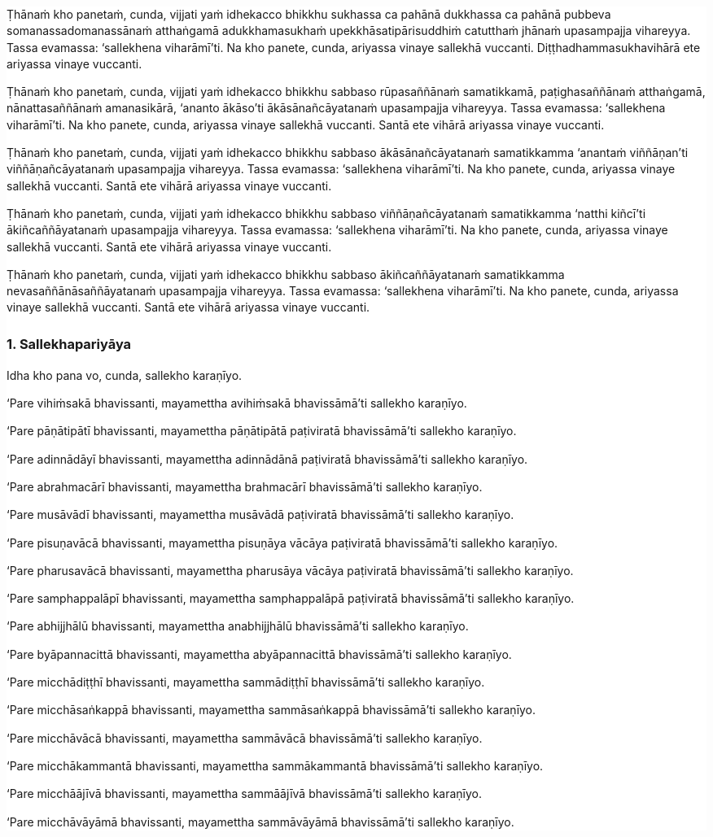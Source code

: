 Ṭhānaṁ kho panetaṁ, cunda, vijjati yaṁ idhekacco bhikkhu sukhassa ca pahānā dukkhassa ca pahānā pubbeva somanassadomanassānaṁ atthaṅgamā adukkhamasukhaṁ upekkhāsatipārisuddhiṁ catutthaṁ jhānaṁ upasampajja vihareyya. Tassa evamassa: ‘sallekhena viharāmī’ti. Na kho panete, cunda, ariyassa vinaye sallekhā vuccanti. Diṭṭhadhammasukhavihārā ete ariyassa vinaye vuccanti.

Ṭhānaṁ kho panetaṁ, cunda, vijjati yaṁ idhekacco bhikkhu sabbaso rūpasaññānaṁ samatikkamā, paṭighasaññānaṁ atthaṅgamā, nānattasaññānaṁ amanasikārā, ‘ananto ākāso’ti ākāsānañcāyatanaṁ upasampajja vihareyya. Tassa evamassa: ‘sallekhena viharāmī’ti. Na kho panete, cunda, ariyassa vinaye sallekhā vuccanti. Santā ete vihārā ariyassa vinaye vuccanti.

Ṭhānaṁ kho panetaṁ, cunda, vijjati yaṁ idhekacco bhikkhu sabbaso ākāsānañcāyatanaṁ samatikkamma ‘anantaṁ viññāṇan’ti viññāṇañcāyatanaṁ upasampajja vihareyya. Tassa evamassa: ‘sallekhena viharāmī’ti. Na kho panete, cunda, ariyassa vinaye sallekhā vuccanti. Santā ete vihārā ariyassa vinaye vuccanti.

Ṭhānaṁ kho panetaṁ, cunda, vijjati yaṁ idhekacco bhikkhu sabbaso viññāṇañcāyatanaṁ samatikkamma ‘natthi kiñcī’ti ākiñcaññāyatanaṁ upasampajja vihareyya. Tassa evamassa: ‘sallekhena viharāmī’ti. Na kho panete, cunda, ariyassa vinaye sallekhā vuccanti. Santā ete vihārā ariyassa vinaye vuccanti.

Ṭhānaṁ kho panetaṁ, cunda, vijjati yaṁ idhekacco bhikkhu sabbaso ākiñcaññāyatanaṁ samatikkamma nevasaññānāsaññāyatanaṁ upasampajja vihareyya. Tassa evamassa: ‘sallekhena viharāmī’ti. Na kho panete, cunda, ariyassa vinaye sallekhā vuccanti. Santā ete vihārā ariyassa vinaye vuccanti.

### 1. Sallekhapariyāya

Idha kho pana vo, cunda, sallekho karaṇīyo.

‘Pare vihiṁsakā bhavissanti, mayamettha avihiṁsakā bhavissāmā’ti sallekho karaṇīyo.

‘Pare pāṇātipātī bhavissanti, mayamettha pāṇātipātā paṭiviratā bhavissāmā’ti sallekho karaṇīyo.

‘Pare adinnādāyī bhavissanti, mayamettha adinnādānā paṭiviratā bhavissāmā’ti sallekho karaṇīyo.

‘Pare abrahmacārī bhavissanti, mayamettha brahmacārī bhavissāmā’ti sallekho karaṇīyo.

‘Pare musāvādī bhavissanti, mayamettha musāvādā paṭiviratā bhavissāmā’ti sallekho karaṇīyo.

‘Pare pisuṇavācā bhavissanti, mayamettha pisuṇāya vācāya paṭiviratā bhavissāmā’ti sallekho karaṇīyo.

‘Pare pharusavācā bhavissanti, mayamettha pharusāya vācāya paṭiviratā bhavissāmā’ti sallekho karaṇīyo.

‘Pare samphappalāpī bhavissanti, mayamettha samphappalāpā paṭiviratā bhavissāmā’ti sallekho karaṇīyo.

‘Pare abhijjhālū bhavissanti, mayamettha anabhijjhālū bhavissāmā’ti sallekho karaṇīyo.

‘Pare byāpannacittā bhavissanti, mayamettha abyāpannacittā bhavissāmā’ti sallekho karaṇīyo.

‘Pare micchādiṭṭhī bhavissanti, mayamettha sammādiṭṭhī bhavissāmā’ti sallekho karaṇīyo.

‘Pare micchāsaṅkappā bhavissanti, mayamettha sammāsaṅkappā bhavissāmā’ti sallekho karaṇīyo.

‘Pare micchāvācā bhavissanti, mayamettha sammāvācā bhavissāmā’ti sallekho karaṇīyo.

‘Pare micchākammantā bhavissanti, mayamettha sammākammantā bhavissāmā’ti sallekho karaṇīyo.

‘Pare micchāājīvā bhavissanti, mayamettha sammāājīvā bhavissāmā’ti sallekho karaṇīyo.

‘Pare micchāvāyāmā bhavissanti, mayamettha sammāvāyāmā bhavissāmā’ti sallekho karaṇīyo.
